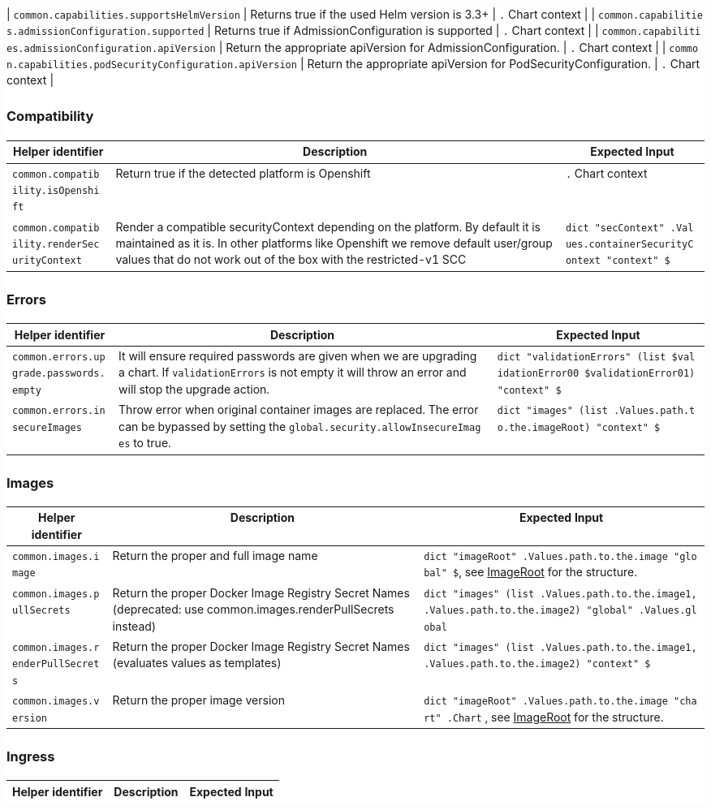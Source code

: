 | `common.capabilities.supportsHelmVersion`                 | Returns true if the used Helm version is 3.3+                                                  | `.` Chart context                       |
| `common.capabilities.admissionConfiguration.supported`    | Returns true if AdmissionConfiguration is supported                                            | `.` Chart context                       |
| `common.capabilities.admissionConfiguration.apiVersion`   | Return the appropriate apiVersion for AdmissionConfiguration.                                  | `.` Chart context                       |
| `common.capabilities.podSecurityConfiguration.apiVersion` | Return the appropriate apiVersion for PodSecurityConfiguration.                                | `.` Chart context                       |

### Compatibility

| Helper identifier                            | Description                                                                                                                                                                                                                           | Expected Input                                                   |
| -------------------------------------------- | ------------------------------------------------------------------------------------------------------------------------------------------------------------------------------------------------------------------------------------- | ---------------------------------------------------------------- |
| `common.compatibility.isOpenshift`           | Return true if the detected platform is Openshift                                                                                                                                                                                     | `.` Chart context                                                |
| `common.compatibility.renderSecurityContext` | Render a compatible securityContext depending on the platform. By default it is maintained as it is. In other platforms like Openshift we remove default user/group values that do not work out of the box with the restricted-v1 SCC | `dict "secContext" .Values.containerSecurityContext "context" $` |

### Errors

| Helper identifier                       | Description                                                                                                                                                            | Expected Input                                                                      |
| --------------------------------------- | ---------------------------------------------------------------------------------------------------------------------------------------------------------------------- | ----------------------------------------------------------------------------------- |
| `common.errors.upgrade.passwords.empty` | It will ensure required passwords are given when we are upgrading a chart. If `validationErrors` is not empty it will throw an error and will stop the upgrade action. | `dict "validationErrors" (list $validationError00 $validationError01)  "context" $` |
| `common.errors.insecureImages`          | Throw error when original container images are replaced. The error can be bypassed by setting the `global.security.allowInsecureImages` to true.                       | `dict "images" (list .Values.path.to.the.imageRoot) "context" $`                    |

### Images

| Helper identifier                 | Description                                                                                                    | Expected Input                                                                                               |
| --------------------------------- | -------------------------------------------------------------------------------------------------------------- | ------------------------------------------------------------------------------------------------------------ |
| `common.images.image`             | Return the proper and full image name                                                                          | `dict "imageRoot" .Values.path.to.the.image "global" $`, see [ImageRoot](#imageroot) for the structure.      |
| `common.images.pullSecrets`       | Return the proper Docker Image Registry Secret Names (deprecated: use common.images.renderPullSecrets instead) | `dict "images" (list .Values.path.to.the.image1, .Values.path.to.the.image2) "global" .Values.global`        |
| `common.images.renderPullSecrets` | Return the proper Docker Image Registry Secret Names (evaluates values as templates)                           | `dict "images" (list .Values.path.to.the.image1, .Values.path.to.the.image2) "context" $`                    |
| `common.images.version`           | Return the proper image version                                                                                | `dict "imageRoot" .Values.path.to.the.image "chart" .Chart` , see [ImageRoot](#imageroot) for the structure. |

### Ingress

| Helper identifier                         | Description                                                                                                       | Expected Input                                                                                                                                                                   |
| ----------------------------------------- | ----------------------------------------------------------------------------------------------------------------- | -------------------------------------------------------------------------------------------------------------------------------------------------------------------------------- |